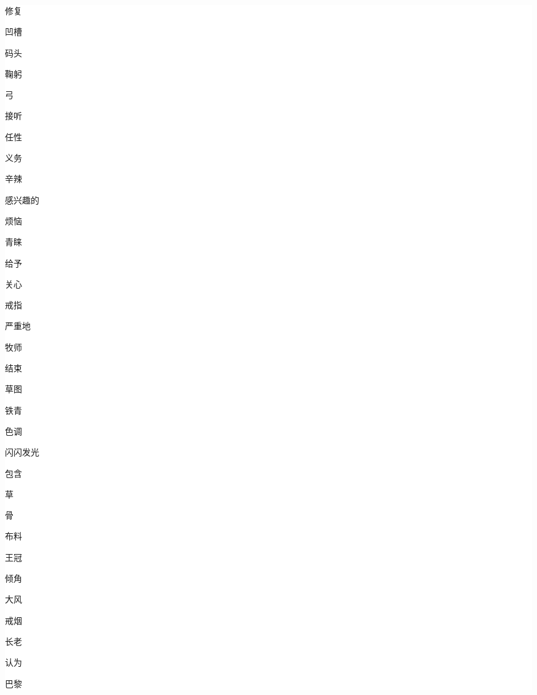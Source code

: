 修复

凹槽

码头

鞠躬

弓

接听

任性

义务

辛辣

感兴趣的

烦恼

青睐

给予

关心

戒指

严重地

牧师

结束

草图

铁青

色调

闪闪发光

包含

草

骨

布料

王冠

倾角

大风

戒烟

长老

认为

巴黎
